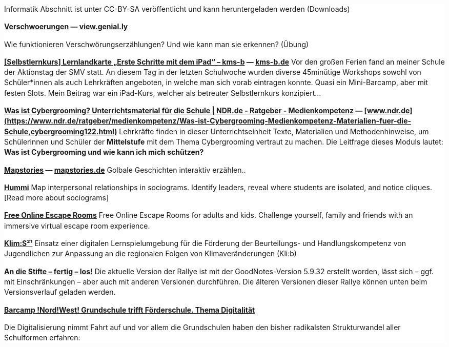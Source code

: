 Informatik Abschnitt ist unter CC-BY-SA veröffentlicht und kann heruntergeladen werden (Downloads)

**[Verschwoerungen](https://view.genial.ly/5ebfc3ca8e243b0d5a3309b6/vertical-infographic-verschwoerungen?utm_campaign=Newsletter%20von%20der%20Medienberatung%20Nord-West&utm_medium=email&utm_source=Revue%20newsletter) — [view.genial.ly](https://view.genial.ly/5ebfc3ca8e243b0d5a3309b6/vertical-infographic-verschwoerungen)**

Wie funktionieren Verschwörungserzählungen? Und wie kann man sie erkennen? (Übung)

**[\[Selbstlernkurs\] Lernlandkarte „Erste Schritte mit dem iPad“ – kms-b](https://kms-b.de/2022/08/14/selbstlernkurs-lernlandkarte-erste-schritte-mit-dem-ipad/?utm_campaign=Newsletter%20von%20der%20Medienberatung%20Nord-West&utm_medium=email&utm_source=Revue%20newsletter) — [kms-b.de](https://kms-b.de/2022/08/14/selbstlernkurs-lernlandkarte-erste-schritte-mit-dem-ipad/)** Vor den großen Ferien fand an meiner Schule der Aktionstag der SMV statt. An diesem Tag in der letzten Schulwoche wurden diverse 45minütige Workshops sowohl von Schüler\*innen als auch Lehrkräften angeboten, in welche man sich vorab eintragen konnte. Quasi ein Mini-Barcamp, aber mit festen Slots. Mein Beitrag war ein iPad-Kurs, welcher als betreuter Selbstlernkurs konzipiert…

**[Was ist Cybergrooming? Unterrichtsmaterial für die Schule | NDR.de - Ratgeber - Medienkompetenz](https://www.ndr.de/ratgeber/medienkompetenz/Was-ist-Cybergrooming-Medienkompetenz-Materialien-fuer-die-Schule,cybergrooming122.html?utm_campaign=Newsletter%20von%20der%20Medienberatung%20Nord-West&utm_medium=email&utm_source=Revue%20newsletter) — [www.ndr.de](https://www.ndr.de/ratgeber/medienkompetenz/Was-ist-Cybergrooming-Medienkompetenz-Materialien-fuer-die-Schule,cybergrooming122.html)** Lehrkräfte finden in dieser Unterrichtseinheit Texte, Materialien und Methodenhinweise, um Schülerinnen und Schüler der **Mittelstufe** mit dem Thema Cybergrooming vertraut zu machen. Die Leitfrage dieses Moduls lautet: **Was ist Cybergrooming und wie kann ich mich schützen?**

**[Mapstories](https://mapstories.de/?utm_campaign=Newsletter%20von%20der%20Medienberatung%20Nord-West&utm_medium=email&utm_source=Revue%20newsletter) — [mapstories.de](https://mapstories.de/)** Golbale Geschichten interaktiv erzählen..

**[Hummi](https://hummi.app/?utm_campaign=Newsletter%20von%20der%20Medienberatung%20Nord-West&utm_medium=email&utm_source=Revue%20newsletter#/)** Map interpersonal relationships in sociograms. Identify leaders, reveal where students are isolated, and notice cliques.\[Read more about sociograms\]

**[Free Online Escape Rooms](https://online-escape-room.com/?utm_campaign=Newsletter%20von%20der%20Medienberatung%20Nord-West&utm_medium=email&utm_source=Revue%20newsletter)** Free Online Escape Rooms for adults and kids. Challenge yourself, family and friends with an immersive virtual escape room experience.

**[Klim:S²¹](https://klims21.rgeo.de/?utm_campaign=Newsletter%20von%20der%20Medienberatung%20Nord-West&utm_medium=email&utm_source=Revue%20newsletter)** Einsatz einer digitalen Lernspielumgebung für die Förderung der Beurteilungs- und Handlungskompetenz von Jugendlichen zur Anpassung an die regionalen Folgen von Klimaveränderungen (Kli:b)

**[An die Stifte – fertig – los!](https://herrw.de/gn-rallye/?utm_campaign=Newsletter%20von%20der%20Medienberatung%20Nord-West&utm_medium=email&utm_source=Revue%20newsletter)** Die aktuelle Version der Rallye ist mit der GoodNotes-Version 5.9.32 erstellt worden, lässt sich – ggf. mit Einschränkungen – aber auch mit anderen Versionen durchführen. Die älteren Versionen dieser Rallye können unten beim Versionsverlauf geladen werden.

**[Barcamp !Nord!West! Grundschule trifft Förderschule. Thema Digitalität](https://vedab.de/veranstaltungsdetails.php?utm_campaign=Newsletter%20von%20der%20Medienberatung%20Nord-West&utm_medium=email&utm_source=Revue%20newsletter&vid=131564)**

Die Digitalisierung nimmt Fahrt auf und vor allem die Grundschulen haben den bisher radikalsten Strukturwandel aller Schulformen erfahren:
